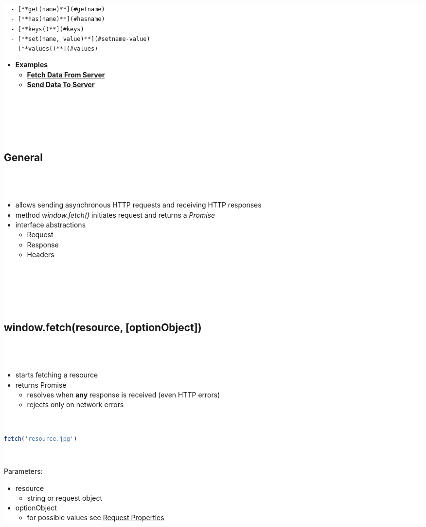       - [**get(name)**](#getname)
      - [**has(name)**](#hasname)
      - [**keys()**](#keys)
      - [**set(name, value)**](#setname-value)
      - [**values()**](#values)
  - [**Examples**](#examples)
    - [**Fetch Data From Server**](#fetch-data-from-server)
    - [**Send Data To Server**](#send-data-to-server)

<br>
<br>
<br>
<br>

## **General**
<br>
<br>

* allows sending asynchronous HTTP requests and receiving HTTP responses
* method _window.fetch()_ initiates request and returns a _Promise_
* interface abstractions
  * Request
  * Response
  * Headers

<br>
<br>
<br>
<br>

## **window.fetch(resource, [optionObject])**
<br>
<br>

* starts fetching a resource
* returns Promise
  * resolves when **any** response is received (even HTTP errors)
  * rejects only on network errors

<br>

```javascript
fetch('resource.jpg')

```

<br>

Parameters:

* resource
  * string or request object
* optionObject
  * for possible values see [Request Properties](#properties)
